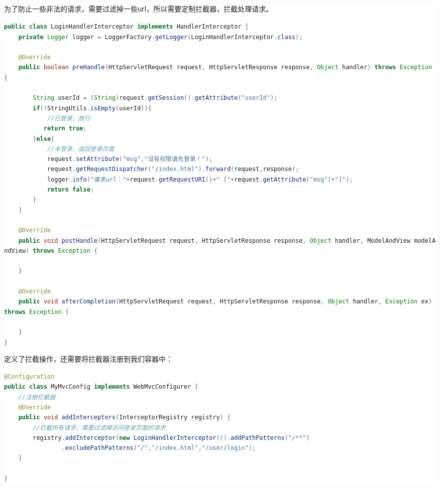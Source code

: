 为了防止一些非法的请求，需要过滤掉一些url，所以需要定制拦截器，拦截处理请求。

```java
public class LoginHandlerInterceptor implements HandlerInterceptor {
    private Logger logger = LoggerFactory.getLogger(LoginHandlerInterceptor.class);

    @Override
    public boolean preHandle(HttpServletRequest request, HttpServletResponse response, Object handler) throws Exception {

        String userId = (String)request.getSession().getAttribute("userId");
        if(!StringUtils.isEmpty(userId)){
            //已登录，放行
           return true;
        }else{
            //未登录，返回登录页面
            request.setAttribute("msg","没有权限请先登录！");
            request.getRequestDispatcher("/index.html").forward(request,response);
            logger.info("请求url："+request.getRequestURI()+" ["+request.getAttribute("msg")+"]");
            return false;
        }
    }

    @Override
    public void postHandle(HttpServletRequest request, HttpServletResponse response, Object handler, ModelAndView modelAndView) throws Exception {

    }

    @Override
    public void afterCompletion(HttpServletRequest request, HttpServletResponse response, Object handler, Exception ex) throws Exception {

    }
}
```



定义了拦截操作，还需要将拦截器注册到我们容器中：

```java
@Configuration
public class MyMvcConfig implements WebMvcConfigurer {
    //注册拦截器
    @Override
    public void addInterceptors(InterceptorRegistry registry) {
        //拦截所有请求，需要过滤掉访问登录页面的请求
        registry.addInterceptor(new LoginHandlerInterceptor()).addPathPatterns("/**")
                .excludePathPatterns("/","/index.html","/user/login");
    }

}
```
